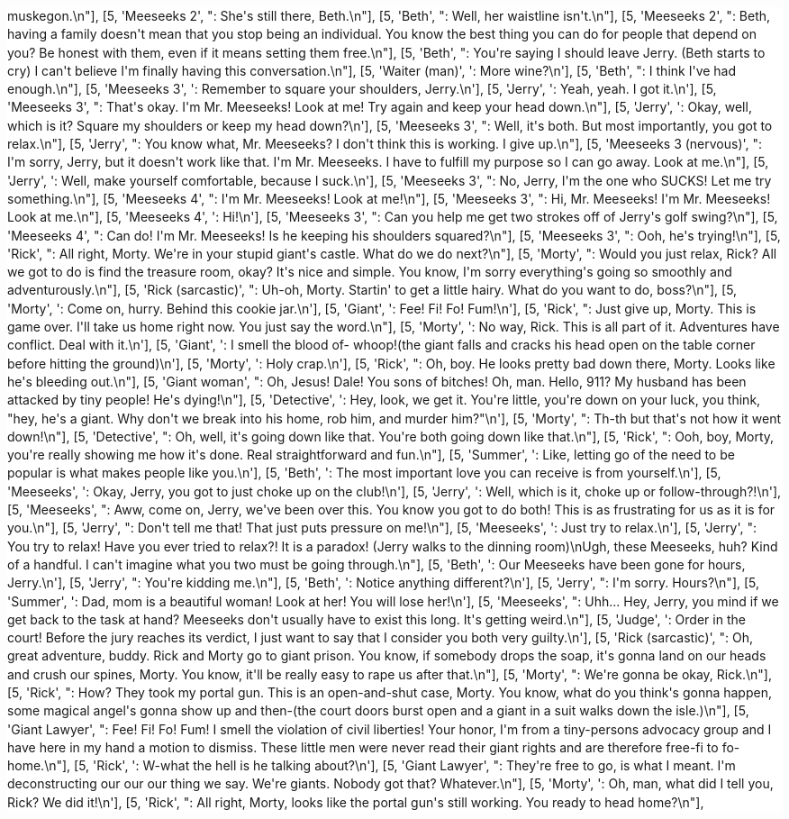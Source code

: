 muskegon.\n"], [5, 'Meeseeks 2', ": She's still there, Beth.\n"], [5, 'Beth', ": Well, her waistline isn't.\n"], [5, 'Meeseeks 2', ": Beth, having a family doesn't mean that you stop being an individual. You know the best thing you can do for people that depend on you? Be honest with them, even if it means setting them free.\n"], [5, 'Beth', ": You're saying I should leave Jerry. (Beth starts to cry) I can't believe I'm finally having this conversation.\n"], [5, 'Waiter (man)', ': More wine?\n'], [5, 'Beth', ": I think I've had enough.\n"], [5, 'Meeseeks 3', ': Remember to square your shoulders, Jerry.\n'], [5, 'Jerry', ': Yeah, yeah. I got it.\n'], [5, 'Meeseeks 3', ": That's okay. I'm Mr. Meeseeks! Look at me! Try again and keep your head down.\n"], [5, 'Jerry', ': Okay, well, which is it? Square my shoulders or keep my head down?\n'], [5, 'Meeseeks 3', ": Well, it's both. But most importantly, you got to relax.\n"], [5, 'Jerry', ": You know what, Mr. Meeseeks? I don't think this is working. I give up.\n"], [5, 'Meeseeks 3 (nervous)', ": I'm sorry, Jerry, but it doesn't work like that. I'm Mr. Meeseeks. I have to fulfill my purpose so I can go away. Look at me.\n"], [5, 'Jerry', ': Well, make yourself comfortable, because I suck.\n'], [5, 'Meeseeks 3', ": No, Jerry, I'm the one who SUCKS! Let me try something.\n"], [5, 'Meeseeks 4', ": I'm Mr. Meeseeks! Look at me!\n"], [5, 'Meeseeks 3', ": Hi, Mr. Meeseeks! I'm Mr. Meeseeks! Look at me.\n"], [5, 'Meeseeks 4', ': Hi!\n'], [5, 'Meeseeks 3', ": Can you help me get two strokes off of Jerry's golf swing?\n"], [5, 'Meeseeks 4', ": Can do! I'm Mr. Meeseeks! Is he keeping his shoulders squared?\n"], [5, 'Meeseeks 3', ": Ooh, he's trying!\n"], [5, 'Rick', ": All right, Morty. We're in your stupid giant's castle. What do we do next?\n"], [5, 'Morty', ": Would you just relax, Rick? All we got to do is find the treasure room, okay? It's nice and simple. You know, I'm sorry everything's going so smoothly and adventurously.\n"], [5, 'Rick (sarcastic)', ": Uh-oh, Morty. Startin' to get a little hairy. What do you want to do, boss?\n"], [5, 'Morty', ': Come on, hurry. Behind this cookie jar.\n'], [5, 'Giant', ': Fee! Fi! Fo! Fum!\n'], [5, 'Rick', ": Just give up, Morty. This is game over. I'll take us home right now. You just say the word.\n"], [5, 'Morty', ': No way, Rick. This is all part of it. Adventures have conflict. Deal with it.\n'], [5, 'Giant', ': I smell the blood of- whoop!(the giant falls and cracks his head open on the table corner before hitting the ground)\n'], [5, 'Morty', ': Holy crap.\n'], [5, 'Rick', ": Oh, boy. He looks pretty bad down there, Morty. Looks like he's bleeding out.\n"], [5, 'Giant woman', ": Oh, Jesus! Dale! You sons of bitches! Oh, man. Hello, 911? My husband has been attacked by tiny people! He's dying!\n"], [5, 'Detective', ': Hey, look, we get it. You\'re little, you\'re down on your luck, you think, "hey, he\'s a giant. Why don\'t we break into his home, rob him, and murder him?"\n'], [5, 'Morty', ": Th-th but that's not how it went down!\n"], [5, 'Detective', ": Oh, well, it's going down like that. You're both going down like that.\n"], [5, 'Rick', ": Ooh, boy, Morty, you're really showing me how it's done. Real straightforward and fun.\n"], [5, 'Summer', ': Like, letting go of the need to be popular is what makes people like you.\n'], [5, 'Beth', ': The most important love you can receive is from yourself.\n'], [5, 'Meeseeks', ': Okay, Jerry, you got to just choke up on the club!\n'], [5, 'Jerry', ': Well, which is it, choke up or follow-through?!\n'], [5, 'Meeseeks', ": Aww, come on, Jerry, we've been over this. You know you got to do both! This is as frustrating for us as it is for you.\n"], [5, 'Jerry', ": Don't tell me that! That just puts pressure on me!\n"], [5, 'Meeseeks', ': Just try to relax.\n'], [5, 'Jerry', ": You try to relax! Have you ever tried to relax?! It is a paradox! (Jerry walks to the dinning room)\nUgh, these Meeseeks, huh? Kind of a handful. I can't imagine what you two must be going through.\n"], [5, 'Beth', ': Our Meeseeks have been gone for hours, Jerry.\n'], [5, 'Jerry', ": You're kidding me.\n"], [5, 'Beth', ': Notice anything different?\n'], [5, 'Jerry', ": I'm sorry. Hours?\n"], [5, 'Summer', ': Dad, mom is a beautiful woman! Look at her! You will lose her!\n'], [5, 'Meeseeks', ": Uhh... Hey, Jerry, you mind if we get back to the task at hand? Meeseeks don't usually have to exist this long. It's getting weird.\n"], [5, 'Judge', ': Order in the court! Before the jury reaches its verdict, I just want to say that I consider you both very guilty.\n'], [5, 'Rick (sarcastic)', ": Oh, great adventure, buddy. Rick and Morty go to giant prison. You know, if somebody drops the soap, it's gonna land on our heads and crush our spines, Morty. You know, it'll be really easy to rape us after that.\n"], [5, 'Morty', ": We're gonna be okay, Rick.\n"], [5, 'Rick', ": How? They took my portal gun. This is an open-and-shut case, Morty. You know, what do you think's gonna happen, some magical angel's gonna show up and then-(the court doors burst open and a giant in a suit walks down the isle.)\n"], [5, 'Giant Lawyer', ": Fee! Fi! Fo! Fum! I smell the violation of civil liberties! Your honor, I'm from a tiny-persons advocacy group and I have here in my hand a motion to dismiss. These little men were never read their giant rights and are therefore free-fi to fo-home.\n"], [5, 'Rick', ': W-what the hell is he talking about?\n'], [5, 'Giant Lawyer', ": They're free to go, is what I meant. I'm deconstructing our our our thing we say. We're giants. Nobody got that? Whatever.\n"], [5, 'Morty', ': Oh, man, what did I tell you, Rick? We did it!\n'], [5, 'Rick', ": All right, Morty, looks like the portal gun's still working. You ready to head home?\n"],